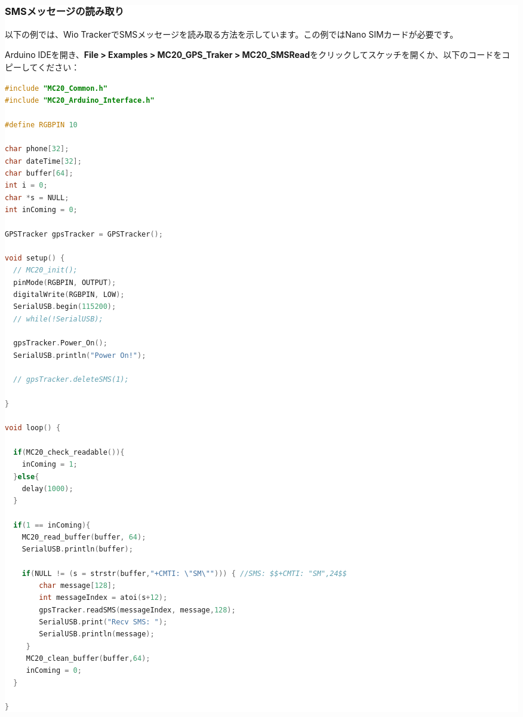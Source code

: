 ### SMSメッセージの読み取り

以下の例では、Wio TrackerでSMSメッセージを読み取る方法を示しています。この例ではNano SIMカードが必要です。

Arduino IDEを開き、**File > Examples > MC20\_GPS\_Traker > MC20\_SMSRead**をクリックしてスケッチを開くか、以下のコードをコピーしてください：

```c
#include "MC20_Common.h"
#include "MC20_Arduino_Interface.h"

#define RGBPIN 10

char phone[32];
char dateTime[32];
char buffer[64];
int i = 0;
char *s = NULL;
int inComing = 0;

GPSTracker gpsTracker = GPSTracker();

void setup() {
  // MC20_init();
  pinMode(RGBPIN, OUTPUT);
  digitalWrite(RGBPIN, LOW);
  SerialUSB.begin(115200);
  // while(!SerialUSB);

  gpsTracker.Power_On();
  SerialUSB.println("Power On!");

  // gpsTracker.deleteSMS(1);

}

void loop() {

  if(MC20_check_readable()){
    inComing = 1;
  }else{
    delay(1000);
  }

  if(1 == inComing){
    MC20_read_buffer(buffer, 64);
    SerialUSB.println(buffer);

    if(NULL != (s = strstr(buffer,"+CMTI: \"SM\""))) { //SMS: $$+CMTI: "SM",24$$
        char message[128];
        int messageIndex = atoi(s+12);
        gpsTracker.readSMS(messageIndex, message,128);
        SerialUSB.print("Recv SMS: ");
        SerialUSB.println(message);
     }
     MC20_clean_buffer(buffer,64);  
     inComing = 0;
  }

}
```
